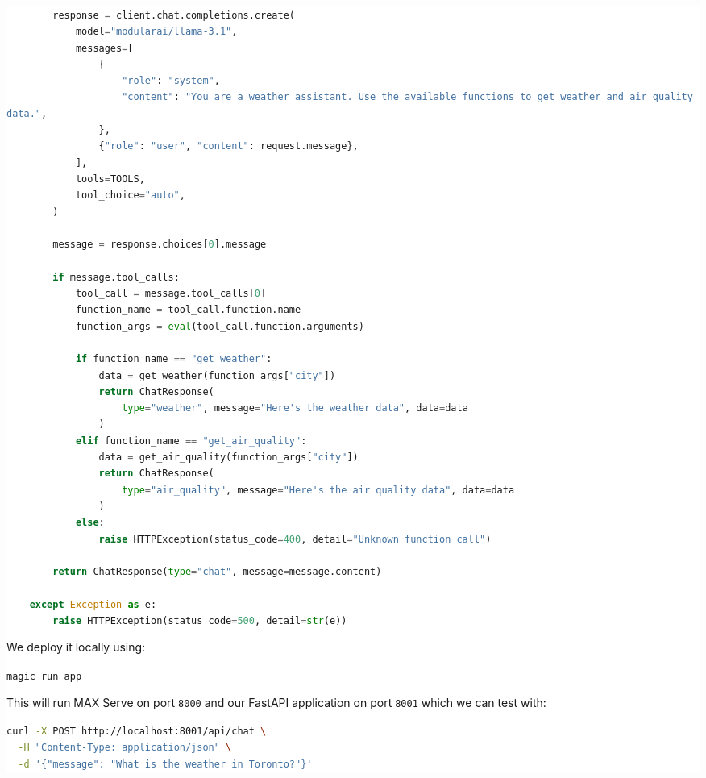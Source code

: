 ```python
        response = client.chat.completions.create(
            model="modularai/llama-3.1",
            messages=[
                {
                    "role": "system",
                    "content": "You are a weather assistant. Use the available functions to get weather and air quality data.",
                },
                {"role": "user", "content": request.message},
            ],
            tools=TOOLS,
            tool_choice="auto",
        )

        message = response.choices[0].message

        if message.tool_calls:
            tool_call = message.tool_calls[0]
            function_name = tool_call.function.name
            function_args = eval(tool_call.function.arguments)

            if function_name == "get_weather":
                data = get_weather(function_args["city"])
                return ChatResponse(
                    type="weather", message="Here's the weather data", data=data
                )
            elif function_name == "get_air_quality":
                data = get_air_quality(function_args["city"])
                return ChatResponse(
                    type="air_quality", message="Here's the air quality data", data=data
                )
            else:
                raise HTTPException(status_code=400, detail="Unknown function call")

        return ChatResponse(type="chat", message=message.content)

    except Exception as e:
        raise HTTPException(status_code=500, detail=str(e))
```

We deploy it locally using:

```bash
magic run app
```

This will run MAX Serve on port `8000` and our FastAPI application on port `8001` which we can test with:

```bash
curl -X POST http://localhost:8001/api/chat \
  -H "Content-Type: application/json" \
  -d '{"message": "What is the weather in Toronto?"}'
```
